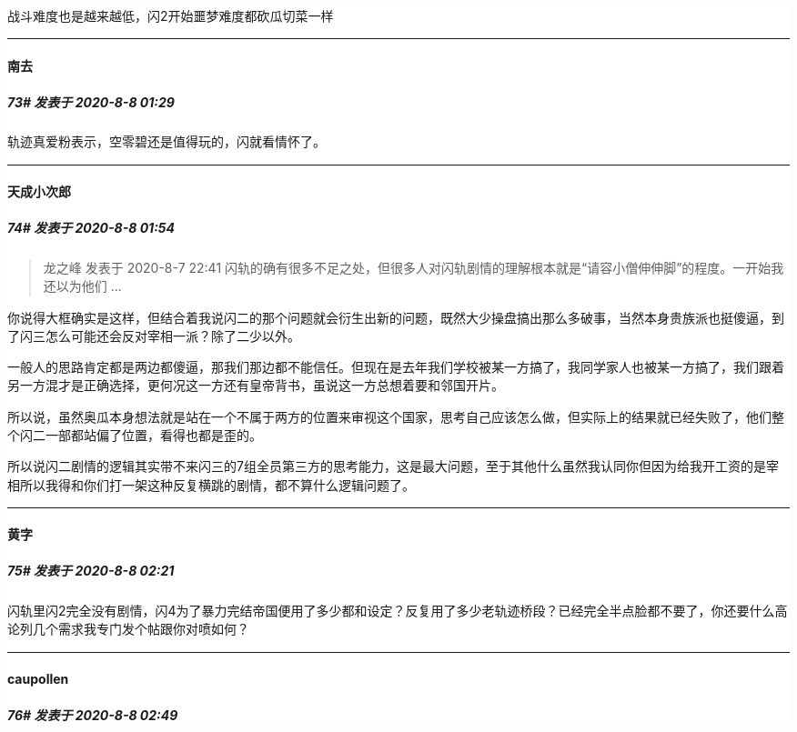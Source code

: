 
战斗难度也是越来越低，闪2开始噩梦难度都砍瓜切菜一样







*****

####  南去  
##### 73#       发表于 2020-8-8 01:29




轨迹真爱粉表示，空零碧还是值得玩的，闪就看情怀了。







*****

####  天成小次郎  
##### 74#       发表于 2020-8-8 01:54



<blockquote>龙之峰 发表于 2020-8-7 22:41
闪轨的确有很多不足之处，但很多人对闪轨剧情的理解根本就是“请容小僧伸伸脚”的程度。一开始我还以为他们 ...</blockquote>
你说得大框确实是这样，但结合着我说闪二的那个问题就会衍生出新的问题，既然大少操盘搞出那么多破事，当然本身贵族派也挺傻逼，到了闪三怎么可能还会反对宰相一派？除了二少以外。

一般人的思路肯定都是两边都傻逼，那我们那边都不能信任。但现在是去年我们学校被某一方搞了，我同学家人也被某一方搞了，我们跟着另一方混才是正确选择，更何况这一方还有皇帝背书，虽说这一方总想着要和邻国开片。

所以说，虽然奥瓜本身想法就是站在一个不属于两方的位置来审视这个国家，思考自己应该怎么做，但实际上的结果就已经失败了，他们整个闪二一部都站偏了位置，看得也都是歪的。

所以说闪二剧情的逻辑其实带不来闪三的7组全员第三方的思考能力，这是最大问题，至于其他什么虽然我认同你但因为给我开工资的是宰相所以我得和你们打一架这种反复横跳的剧情，都不算什么逻辑问题了。







*****

####  黄字  
##### 75#       发表于 2020-8-8 02:21




闪轨里闪2完全没有剧情，闪4为了暴力完结帝国便用了多少都和设定？反复用了多少老轨迹桥段？已经完全半点脸都不要了，你还要什么高论列几个需求我专门发个帖跟你对喷如何？







*****

####  caupollen  
##### 76#       发表于 2020-8-8 02:49
